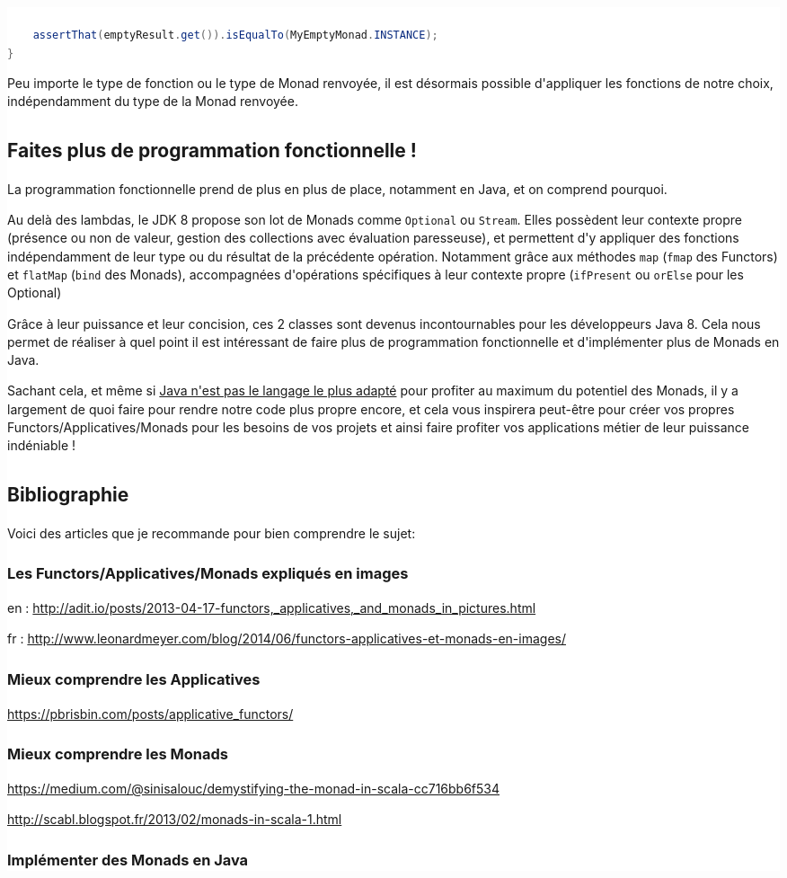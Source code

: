 ```java

    assertThat(emptyResult.get()).isEqualTo(MyEmptyMonad.INSTANCE);
}
```

Peu importe le type de fonction ou le type de Monad renvoyée, il est désormais possible d'appliquer les fonctions de notre choix, indépendamment du type de la Monad renvoyée.

## Faites plus de programmation fonctionnelle !

La programmation fonctionnelle prend de plus en plus de place, notamment en Java, et on comprend pourquoi. 

Au delà des lambdas, le JDK 8 propose son lot de Monads comme `Optional` ou `Stream`. Elles possèdent leur contexte propre (présence ou non de valeur, gestion des collections avec évaluation paresseuse), et permettent d'y appliquer des fonctions indépendamment de leur type ou du résultat de la précédente opération. Notamment grâce aux méthodes `map` (`fmap` des Functors) et `flatMap` (`bind` des Monads), accompagnées d'opérations spécifiques à leur contexte propre (`ifPresent` ou `orElse` pour les Optional)

Grâce à leur puissance et leur concision, ces 2 classes sont devenus incontournables pour les développeurs Java 8. Cela nous permet de réaliser à quel point il est intéressant de faire plus de programmation fonctionnelle et d'implémenter plus de Monads en Java.

Sachant cela, et même si [Java n'est pas le langage le plus adapté](#les-limites-de-java) pour profiter au maximum du potentiel des Monads, il y a largement de quoi faire pour rendre notre code plus propre encore, et cela vous inspirera peut-être pour créer vos propres Functors/Applicatives/Monads pour les besoins de vos projets et ainsi faire profiter vos applications métier de leur puissance indéniable !



## Bibliographie

Voici des articles que je recommande pour bien comprendre le sujet:

### Les Functors/Applicatives/Monads expliqués en images

en : <http://adit.io/posts/2013-04-17-functors,_applicatives,_and_monads_in_pictures.html>

fr : <http://www.leonardmeyer.com/blog/2014/06/functors-applicatives-et-monads-en-images/>

### Mieux comprendre les Applicatives

<https://pbrisbin.com/posts/applicative_functors/>

### Mieux comprendre les Monads

<https://medium.com/@sinisalouc/demystifying-the-monad-in-scala-cc716bb6f534>

<http://scabl.blogspot.fr/2013/02/monads-in-scala-1.html>

### Implémenter des Monads en Java
